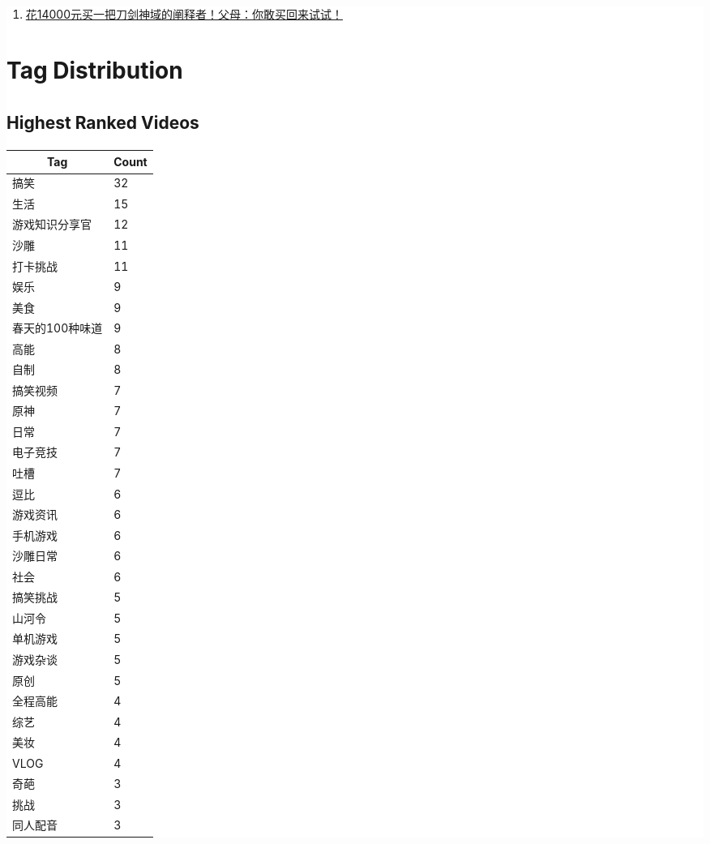 1. [花14000元买一把刀剑神域的阐释者！父母：你敢买回来试试！](https://www.bilibili.com/video/BV16K4y1D7uu)

# Tag Distribution
## Highest Ranked Videos


| Tag | Count |
| --- | --- |
| 搞笑 | 32 |
| 生活 | 15 |
| 游戏知识分享官 | 12 |
| 沙雕 | 11 |
| 打卡挑战 | 11 |
| 娱乐 | 9 |
| 美食 | 9 |
| 春天的100种味道 | 9 |
| 高能 | 8 |
| 自制 | 8 |
| 搞笑视频 | 7 |
| 原神 | 7 |
| 日常 | 7 |
| 电子竞技 | 7 |
| 吐槽 | 7 |
| 逗比 | 6 |
| 游戏资讯 | 6 |
| 手机游戏 | 6 |
| 沙雕日常 | 6 |
| 社会 | 6 |
| 搞笑挑战 | 5 |
| 山河令 | 5 |
| 单机游戏 | 5 |
| 游戏杂谈 | 5 |
| 原创 | 5 |
| 全程高能 | 4 |
| 综艺 | 4 |
| 美妆 | 4 |
| VLOG | 4 |
| 奇葩 | 3 |
| 挑战 | 3 |
| 同人配音 | 3 |